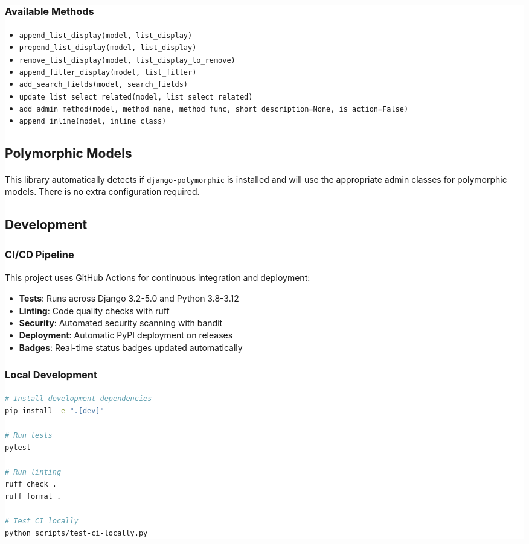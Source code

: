 ### Available Methods

-   `append_list_display(model, list_display)`
-   `prepend_list_display(model, list_display)`
-   `remove_list_display(model, list_display_to_remove)`
-   `append_filter_display(model, list_filter)`
-   `add_search_fields(model, search_fields)`
-   `update_list_select_related(model, list_select_related)`
-   `add_admin_method(model, method_name, method_func, short_description=None, is_action=False)`
-   `append_inline(model, inline_class)`

## Polymorphic Models

This library automatically detects if `django-polymorphic` is installed and will use the appropriate admin classes for polymorphic models. There is no extra configuration required.

## Development

### CI/CD Pipeline

This project uses GitHub Actions for continuous integration and deployment:

- **Tests**: Runs across Django 3.2-5.0 and Python 3.8-3.12
- **Linting**: Code quality checks with ruff
- **Security**: Automated security scanning with bandit
- **Deployment**: Automatic PyPI deployment on releases
- **Badges**: Real-time status badges updated automatically

### Local Development

```bash
# Install development dependencies
pip install -e ".[dev]"

# Run tests
pytest

# Run linting
ruff check .
ruff format .

# Test CI locally
python scripts/test-ci-locally.py
``` 